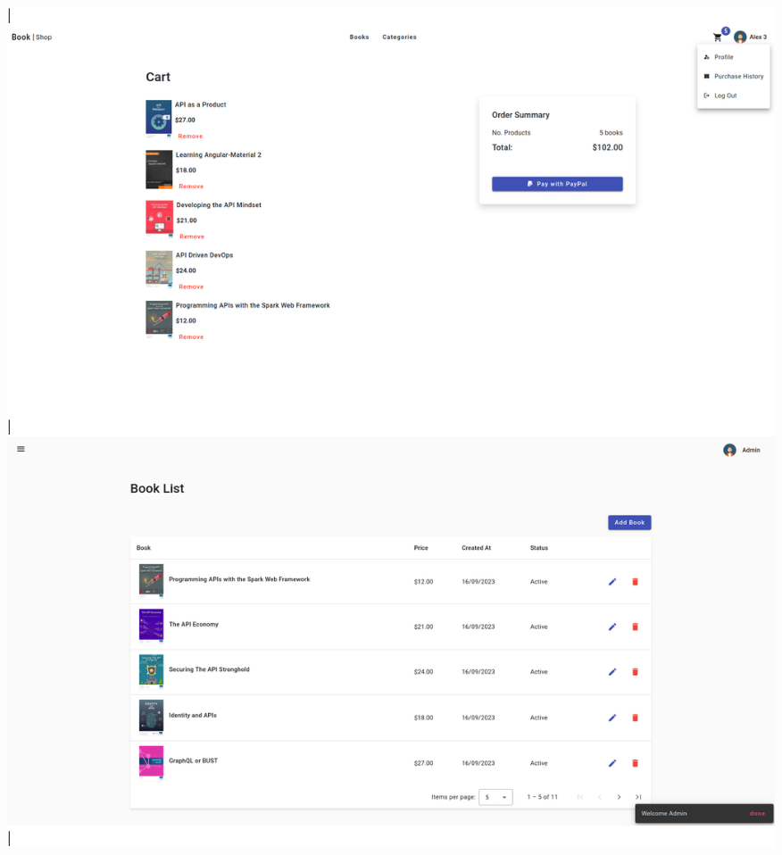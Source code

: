 | <img width="1604" src=".screenshots/cart.png"> |          <img width="1604" src=".screenshots/admin-books.png">          |